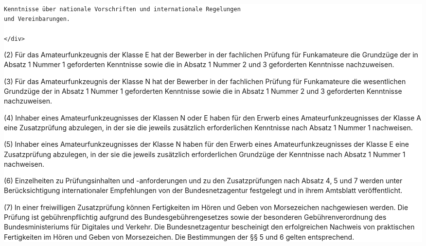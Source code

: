     Kenntnisse über nationale Vorschriften und internationale Regelungen
    und Vereinbarungen.
    
    </div>

</div>

<div class="jurAbsatz">

(2) Für das Amateurfunkzeugnis der Klasse E hat der Bewerber in der
fachlichen Prüfung für Funkamateure die Grundzüge der in Absatz 1 Nummer
1 geforderten Kenntnisse sowie die in Absatz 1 Nummer 2 und 3
geforderten Kenntnisse nachzuweisen.

</div>

<div class="jurAbsatz">

(3) Für das Amateurfunkzeugnis der Klasse N hat der Bewerber in der
fachlichen Prüfung für Funkamateure die wesentlichen Grundzüge der in
Absatz 1 Nummer 1 geforderten Kenntnisse sowie die in Absatz 1 Nummer 2
und 3 geforderten Kenntnisse nachzuweisen.

</div>

<div class="jurAbsatz">

(4) Inhaber eines Amateurfunkzeugnisses der Klassen N oder E haben für
den Erwerb eines Amateurfunkzeugnisses der Klasse A eine Zusatzprüfung
abzulegen, in der sie die jeweils zusätzlich erforderlichen Kenntnisse
nach Absatz 1 Nummer 1 nachweisen.

</div>

<div class="jurAbsatz">

(5) Inhaber eines Amateurfunkzeugnisses der Klasse N haben für den
Erwerb eines Amateurfunkzeugnisses der Klasse E eine Zusatzprüfung
abzulegen, in der sie die jeweils zusätzlich erforderlichen Grundzüge
der Kenntnisse nach Absatz 1 Nummer 1 nachweisen.

</div>

<div class="jurAbsatz">

(6) Einzelheiten zu Prüfungsinhalten und -anforderungen und zu den
Zusatzprüfungen nach Absatz 4, 5 und 7 werden unter Berücksichtigung
internationaler Empfehlungen von der Bundesnetzagentur festgelegt und in
ihrem Amtsblatt veröffentlicht.

</div>

<div class="jurAbsatz">

(7) In einer freiwilligen Zusatzprüfung können Fertigkeiten im Hören und
Geben von Morsezeichen nachgewiesen werden. Die Prüfung ist
gebührenpflichtig aufgrund des Bundesgebührengesetzes sowie der
besonderen Gebührenverordnung des Bundesministeriums für Digitales und
Verkehr. Die Bundesnetzagentur bescheinigt den erfolgreichen Nachweis
von praktischen Fertigkeiten im Hören und Geben von Morsezeichen. Die
Bestimmungen der §§ 5 und 6 gelten entsprechend.

